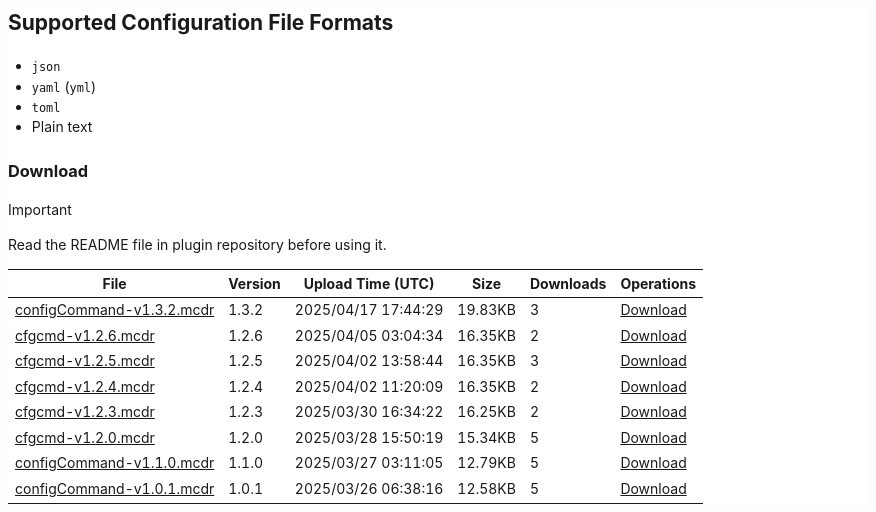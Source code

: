 ## Supported Configuration File Formats

- `json`
- `yaml` (`yml`)
- `toml`
- Plain text

### Download

> [!IMPORTANT]
> Read the README file in plugin repository before using it.

| File | Version | Upload Time (UTC) | Size | Downloads | Operations |
| --- | --- | --- | --- | --- | --- |
| [configCommand-v1.3.2.mcdr](https://github.com/wang-yupu/configCommand/releases/tag/v1.3.2) | 1.3.2 | 2025/04/17 17:44:29 | 19.83KB | 3 | [Download](https://github.com/wang-yupu/configCommand/releases/download/v1.3.2/configCommand-v1.3.2.mcdr) |
| [cfgcmd-v1.2.6.mcdr](https://github.com/wang-yupu/configCommand/releases/tag/v1.2.6) | 1.2.6 | 2025/04/05 03:04:34 | 16.35KB | 2 | [Download](https://github.com/wang-yupu/configCommand/releases/download/v1.2.6/cfgcmd-v1.2.6.mcdr) |
| [cfgcmd-v1.2.5.mcdr](https://github.com/wang-yupu/configCommand/releases/tag/v1.2.5) | 1.2.5 | 2025/04/02 13:58:44 | 16.35KB | 3 | [Download](https://github.com/wang-yupu/configCommand/releases/download/v1.2.5/cfgcmd-v1.2.5.mcdr) |
| [cfgcmd-v1.2.4.mcdr](https://github.com/wang-yupu/configCommand/releases/tag/v1.2.4) | 1.2.4 | 2025/04/02 11:20:09 | 16.35KB | 2 | [Download](https://github.com/wang-yupu/configCommand/releases/download/v1.2.4/cfgcmd-v1.2.4.mcdr) |
| [cfgcmd-v1.2.3.mcdr](https://github.com/wang-yupu/configCommand/releases/tag/v1.2.3) | 1.2.3 | 2025/03/30 16:34:22 | 16.25KB | 2 | [Download](https://github.com/wang-yupu/configCommand/releases/download/v1.2.3/cfgcmd-v1.2.3.mcdr) |
| [cfgcmd-v1.2.0.mcdr](https://github.com/wang-yupu/configCommand/releases/tag/v1.2.0) | 1.2.0 | 2025/03/28 15:50:19 | 15.34KB | 5 | [Download](https://github.com/wang-yupu/configCommand/releases/download/v1.2.0/cfgcmd-v1.2.0.mcdr) |
| [configCommand-v1.1.0.mcdr](https://github.com/wang-yupu/configCommand/releases/tag/v1.1.0) | 1.1.0 | 2025/03/27 03:11:05 | 12.79KB | 5 | [Download](https://github.com/wang-yupu/configCommand/releases/download/v1.1.0/configCommand-v1.1.0.mcdr) |
| [configCommand-v1.0.1.mcdr](https://github.com/wang-yupu/configCommand/releases/tag/v1.0.1) | 1.0.1 | 2025/03/26 06:38:16 | 12.58KB | 5 | [Download](https://github.com/wang-yupu/configCommand/releases/download/v1.0.1/configCommand-v1.0.1.mcdr) |

